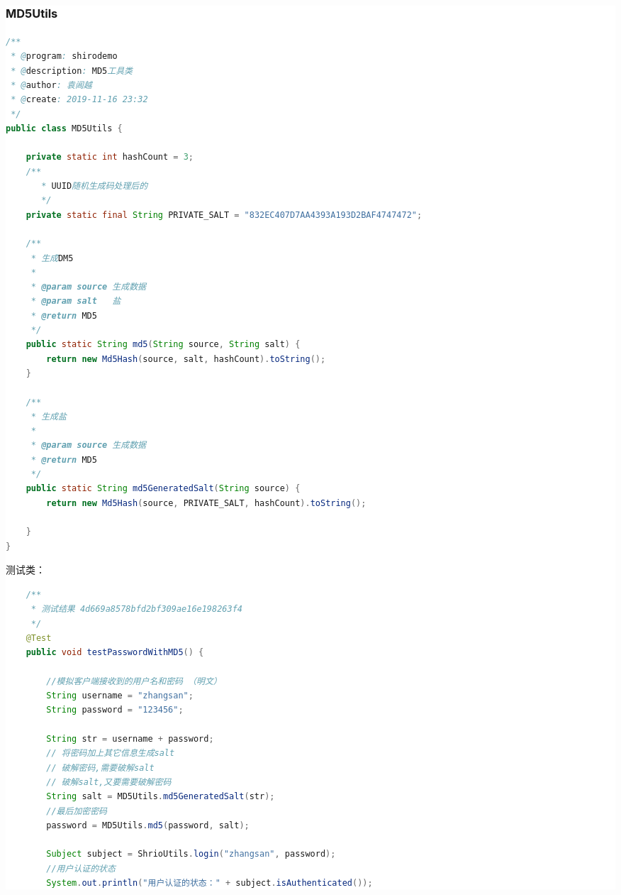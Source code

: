 ### MD5Utils
```java
/**
 * @program: shirodemo
 * @description: MD5工具类
 * @author: 袁阊越
 * @create: 2019-11-16 23:32
 */
public class MD5Utils {

    private static int hashCount = 3;
    /**
       * UUID随机生成码处理后的
       */
    private static final String PRIVATE_SALT = "832EC407D7AA4393A193D2BAF4747472";
    
    /**
     * 生成DM5
     *
     * @param source 生成数据
     * @param salt   盐
     * @return MD5
     */
    public static String md5(String source, String salt) {
        return new Md5Hash(source, salt, hashCount).toString();
    }

    /**
     * 生成盐
     *
     * @param source 生成数据
     * @return MD5
     */
    public static String md5GeneratedSalt(String source) {
        return new Md5Hash(source, PRIVATE_SALT, hashCount).toString();

    }
}

```
测试类：
```java
    /**
     * 测试结果 4d669a8578bfd2bf309ae16e198263f4
     */
    @Test
    public void testPasswordWithMD5() {

        //模拟客户端接收到的用户名和密码 （明文）
        String username = "zhangsan";
        String password = "123456";

        String str = username + password;
        // 将密码加上其它信息生成salt
        // 破解密码,需要破解salt
        // 破解salt,又要需要破解密码
        String salt = MD5Utils.md5GeneratedSalt(str);
        //最后加密密码
        password = MD5Utils.md5(password, salt);

        Subject subject = ShrioUtils.login("zhangsan", password);
        //用户认证的状态
        System.out.println("用户认证的状态：" + subject.isAuthenticated());
```